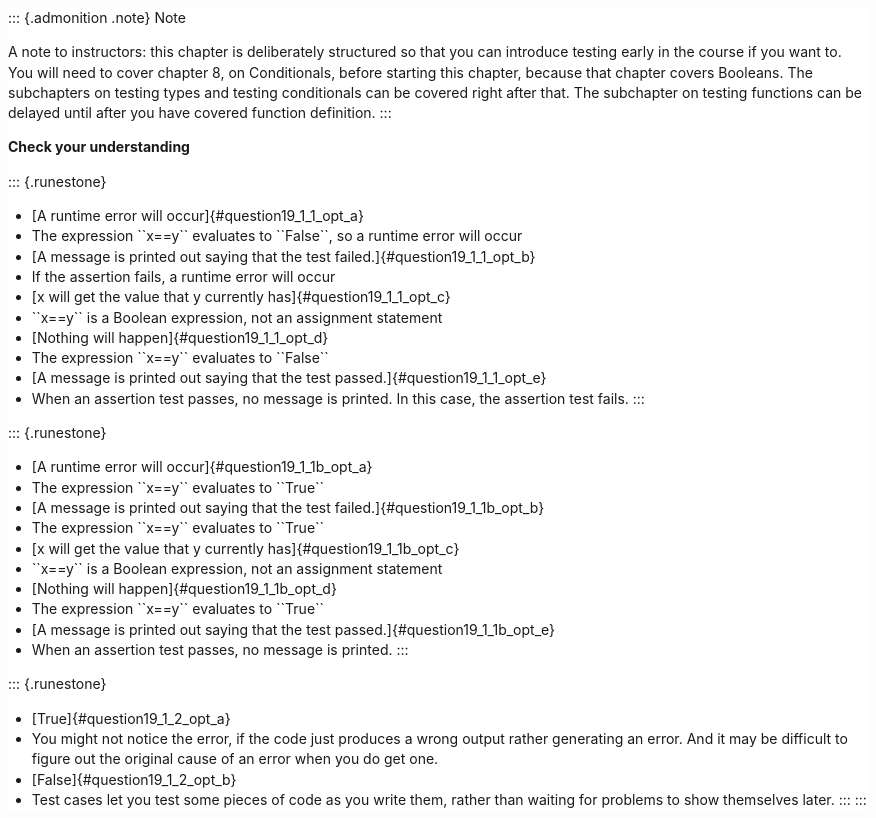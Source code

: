 ::: {.admonition .note}
Note

A note to instructors: this chapter is deliberately structured so that
you can introduce testing early in the course if you want to. You will
need to cover chapter 8, on Conditionals, before starting this chapter,
because that chapter covers Booleans. The subchapters on testing types
and testing conditionals can be covered right after that. The subchapter
on testing functions can be delayed until after you have covered
function definition.
:::

**Check your understanding**

::: {.runestone}
-   [A runtime error will occur]{#question19_1_1_opt_a}
-   The expression \`\`x==y\`\` evaluates to \`\`False\`\`, so a runtime
    error will occur
-   [A message is printed out saying that the test
    failed.]{#question19_1_1_opt_b}
-   If the assertion fails, a runtime error will occur
-   [x will get the value that y currently has]{#question19_1_1_opt_c}
-   \`\`x==y\`\` is a Boolean expression, not an assignment statement
-   [Nothing will happen]{#question19_1_1_opt_d}
-   The expression \`\`x==y\`\` evaluates to \`\`False\`\`
-   [A message is printed out saying that the test
    passed.]{#question19_1_1_opt_e}
-   When an assertion test passes, no message is printed. In this case,
    the assertion test fails.
:::

::: {.runestone}
-   [A runtime error will occur]{#question19_1_1b_opt_a}
-   The expression \`\`x==y\`\` evaluates to \`\`True\`\`
-   [A message is printed out saying that the test
    failed.]{#question19_1_1b_opt_b}
-   The expression \`\`x==y\`\` evaluates to \`\`True\`\`
-   [x will get the value that y currently has]{#question19_1_1b_opt_c}
-   \`\`x==y\`\` is a Boolean expression, not an assignment statement
-   [Nothing will happen]{#question19_1_1b_opt_d}
-   The expression \`\`x==y\`\` evaluates to \`\`True\`\`
-   [A message is printed out saying that the test
    passed.]{#question19_1_1b_opt_e}
-   When an assertion test passes, no message is printed.
:::

::: {.runestone}
-   [True]{#question19_1_2_opt_a}
-   You might not notice the error, if the code just produces a wrong
    output rather generating an error. And it may be difficult to figure
    out the original cause of an error when you do get one.
-   [False]{#question19_1_2_opt_b}
-   Test cases let you test some pieces of code as you write them,
    rather than waiting for problems to show themselves later.
:::
:::
